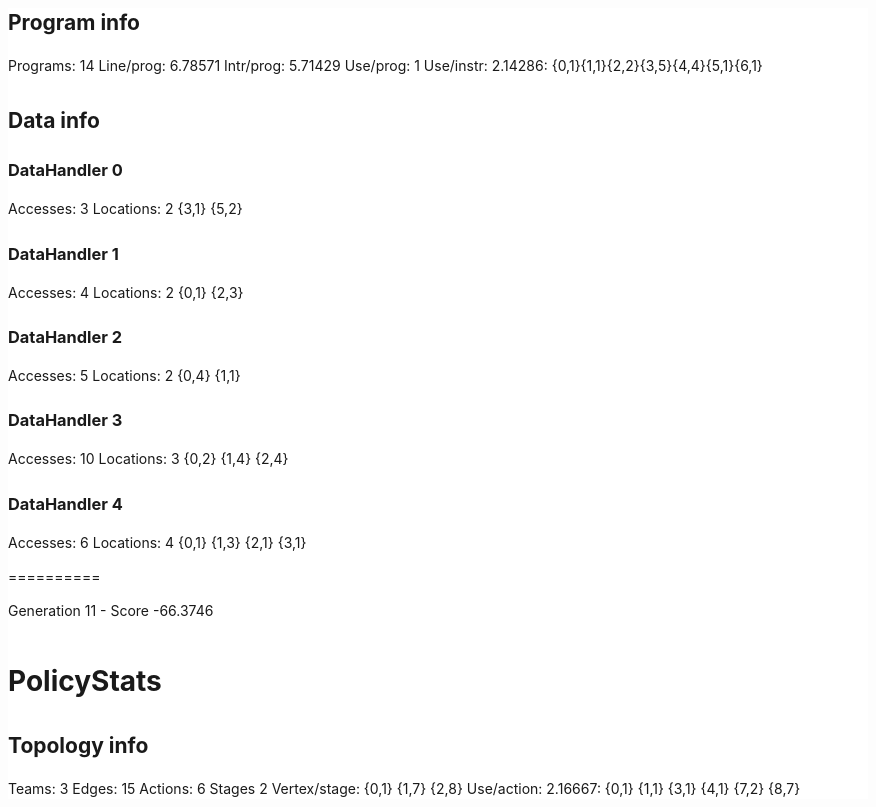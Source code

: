 ## Program info
Programs:	14
Line/prog:	6.78571
Intr/prog:	5.71429
Use/prog:	1
Use/instr:	2.14286: {0,1}{1,1}{2,2}{3,5}{4,4}{5,1}{6,1}

## Data info

### DataHandler 0
Accesses:	3
Locations:	2
{3,1} {5,2} 

### DataHandler 1
Accesses:	4
Locations:	2
{0,1} {2,3} 

### DataHandler 2
Accesses:	5
Locations:	2
{0,4} {1,1} 

### DataHandler 3
Accesses:	10
Locations:	3
{0,2} {1,4} {2,4} 

### DataHandler 4
Accesses:	6
Locations:	4
{0,1} {1,3} {2,1} {3,1} 


==========

Generation 11 - Score -66.3746

# PolicyStats
## Topology info
Teams:		3
Edges:		15
Actions:	6
Stages		2
Vertex/stage:	{0,1} {1,7} {2,8} 
Use/action:	2.16667: {0,1} {1,1} {3,1} {4,1} {7,2} {8,7} 
